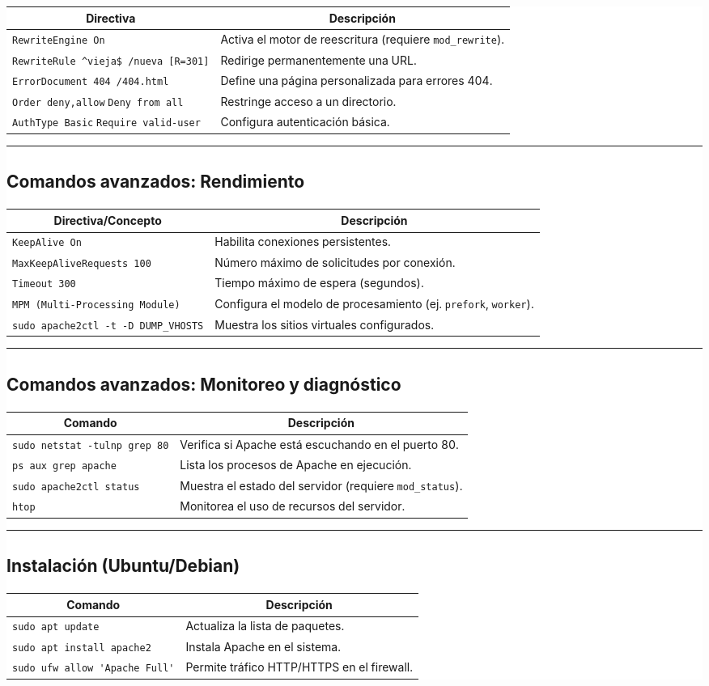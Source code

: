 | Directiva                             | Descripción                                              |
|---------------------------------------|----------------------------------------------------------|
| `RewriteEngine On`                    | Activa el motor de reescritura (requiere `mod_rewrite`). |
| `RewriteRule ^vieja$ /nueva [R=301]`  | Redirige permanentemente una URL.                        |
| `ErrorDocument 404 /404.html`         | Define una página personalizada para errores 404.        |
| `Order deny,allow` `Deny from all`    | Restringe acceso a un directorio.                        |
| `AuthType Basic` `Require valid-user` | Configura autenticación básica.                          |

---

## Comandos avanzados: Rendimiento

| Directiva/Concepto                  | Descripción                                                     |
|-------------------------------------|-----------------------------------------------------------------|
| `KeepAlive On`                      | Habilita conexiones persistentes.                               |
| `MaxKeepAliveRequests 100`          | Número máximo de solicitudes por conexión.                      |
| `Timeout 300`                       | Tiempo máximo de espera (segundos).                             |
| `MPM (Multi-Processing Module)`     | Configura el modelo de procesamiento (ej. `prefork`, `worker`). |
| `sudo apache2ctl -t -D DUMP_VHOSTS` | Muestra los sitios virtuales configurados.                      |

---

## Comandos avanzados: Monitoreo y diagnóstico

| Comando                       | Descripción                                             |
|-------------------------------|---------------------------------------------------------|
| `sudo netstat -tulnp grep 80` | Verifica si Apache está escuchando en el puerto 80.     |
| `ps aux grep apache`          | Lista los procesos de Apache en ejecución.              | 
| `sudo apache2ctl status`      | Muestra el estado del servidor (requiere `mod_status`). |
| `htop`                        | Monitorea el uso de recursos del servidor.              |

---

## Instalación (Ubuntu/Debian)

| Comando                        | Descripción                                |
|--------------------------------|--------------------------------------------|
| `sudo apt update`              | Actualiza la lista de paquetes.            |
| `sudo apt install apache2`     | Instala Apache en el sistema.              |
| `sudo ufw allow 'Apache Full'` | Permite tráfico HTTP/HTTPS en el firewall. |

